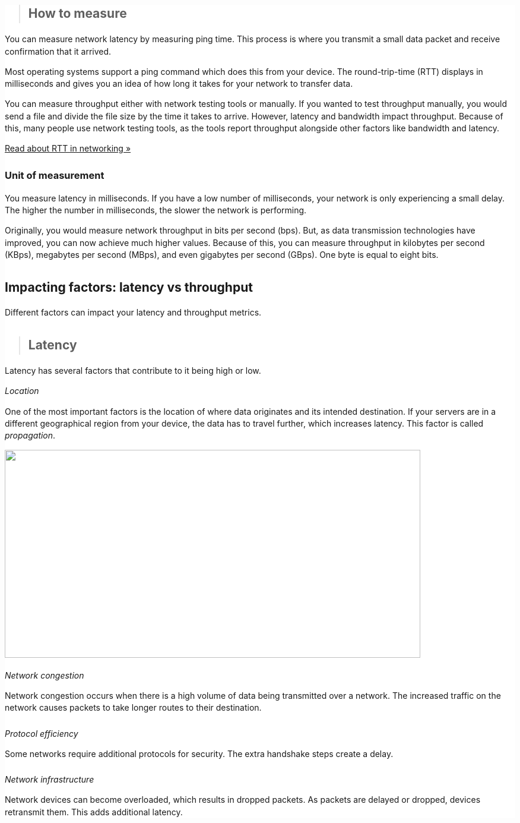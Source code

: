> ## How to measure
You can measure network latency by measuring ping time. This process is where you transmit a small data packet and receive confirmation that it arrived.

Most operating systems support a ping command which does this from your device. The round-trip-time (RTT) displays in milliseconds and gives you an idea of how long it takes for your network to transfer data.  

You can measure throughput either with network testing tools or manually. If you wanted to test throughput manually, you would send a file and divide the file size by the time it takes to arrive. However, latency and bandwidth impact throughput. Because of this, many people use network testing tools, as the tools report throughput alongside other factors like bandwidth and latency.

[Read about RTT in networking »](https://aws.amazon.com/what-is/rtt-in-networking/)

### Unit of measurement
You measure latency in milliseconds. If you have a low number of milliseconds, your network is only experiencing a small delay. The higher the number in milliseconds, the slower the network is performing. 

Originally, you would measure network throughput in bits per second (bps). But, as data transmission technologies have improved, you can now achieve much higher values. Because of this, you can measure throughput in kilobytes per second (KBps), megabytes per second (MBps), and even gigabytes per second (GBps). One byte is equal to eight bits. 



## Impacting factors: latency vs throughput
Different factors can impact your latency and throughput metrics.

> ## Latency
Latency has several factors that contribute to it being high or low.

_Location_

One of the most important factors is the location of where data originates and its intended destination. If your servers are in a different geographical region from your device, the data has to travel further, which increases latency. This factor is called _propagation_.


<img src= "https://d2908q01vomqb2.cloudfront.net/cb4e5208b4cd87268b208e49452ed6e89a68e0b8/2016/10/24/Datapath_Image1.jpg" alt = "" width ="700" height = "350">


_Network congestion_

Network congestion occurs when there is a high volume of data being transmitted over a network. The increased traffic on the network causes packets to take longer routes to their destination. 

###
_Protocol efficiency_

Some networks require additional protocols for security. The extra handshake steps create a delay. 

###

_Network infrastructure_

Network devices can become overloaded, which results in dropped packets. As packets are delayed or dropped, devices retransmit them. This adds additional latency. 

